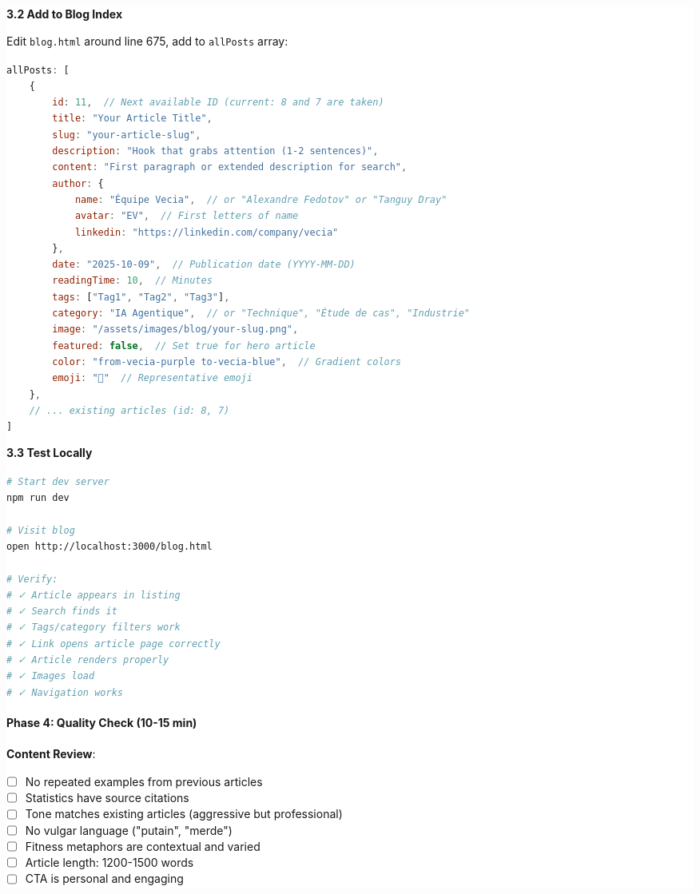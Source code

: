 **3.2 Add to Blog Index**

Edit `blog.html` around line 675, add to `allPosts` array:

```javascript
allPosts: [
    {
        id: 11,  // Next available ID (current: 8 and 7 are taken)
        title: "Your Article Title",
        slug: "your-article-slug",
        description: "Hook that grabs attention (1-2 sentences)",
        content: "First paragraph or extended description for search",
        author: {
            name: "Équipe Vecia",  // or "Alexandre Fedotov" or "Tanguy Dray"
            avatar: "EV",  // First letters of name
            linkedin: "https://linkedin.com/company/vecia"
        },
        date: "2025-10-09",  // Publication date (YYYY-MM-DD)
        readingTime: 10,  // Minutes
        tags: ["Tag1", "Tag2", "Tag3"],
        category: "IA Agentique",  // or "Technique", "Étude de cas", "Industrie"
        image: "/assets/images/blog/your-slug.png",
        featured: false,  // Set true for hero article
        color: "from-vecia-purple to-vecia-blue",  // Gradient colors
        emoji: "🤖"  // Representative emoji
    },
    // ... existing articles (id: 8, 7)
]
```

**3.3 Test Locally**
```bash
# Start dev server
npm run dev

# Visit blog
open http://localhost:3000/blog.html

# Verify:
# ✓ Article appears in listing
# ✓ Search finds it
# ✓ Tags/category filters work
# ✓ Link opens article page correctly
# ✓ Article renders properly
# ✓ Images load
# ✓ Navigation works
```

#### Phase 4: Quality Check (10-15 min)

**Content Review**:
- [ ] No repeated examples from previous articles
- [ ] Statistics have source citations
- [ ] Tone matches existing articles (aggressive but professional)
- [ ] No vulgar language ("putain", "merde")
- [ ] Fitness metaphors are contextual and varied
- [ ] Article length: 1200-1500 words
- [ ] CTA is personal and engaging
